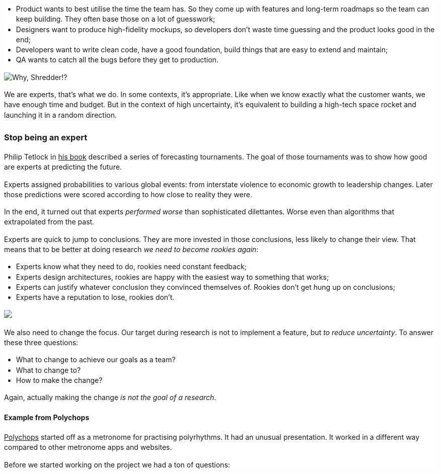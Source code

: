* Product wants to best utilise the time the team has. So they come up
  with features and long-term roadmaps so the team can keep building. They
  often base those on a lot of guesswork;
* Designers want to produce high-fidelity mockups, so developers don’t
  waste time guessing and the product looks good in the end;
* Developers want to write clean code, have a good foundation, build
  things that are easy to extend and maintain;
* QA wants to catch all the bugs before they get to production.

![Why, Shredder!?](https://cdn-images-1.medium.com/max/2000/1*-NB8K5zEs__K8SEw_SmKvw.jpeg)

We are experts, that’s what we do. In some contexts, it’s appropriate. Like when we know exactly what the customer wants, we have enough time and budget. But in the context of high uncertainty, it’s equivalent to building a high-tech space rocket and launching it in a random direction.

### Stop being an expert

Philip Tetlock in [his book](https://www.goodreads.com/book/show/89158.Expert_Political_Judgment) described a series of forecasting tournaments. The goal of those tournaments was to show how good are experts at predicting the future.

Experts assigned probabilities to various global events: from interstate violence to economic growth to leadership changes. Later those predictions were scored according to how close to reality they were.

In the end, it turned out that experts *performed worse* than sophisticated dilettantes. Worse even than algorithms that extrapolated from the past.

Experts are quick to jump to conclusions. They are more invested in those conclusions, less likely to change their view. That means that to be better at doing research *we need to become rookies again*:

* Experts know what they need to do, rookies need constant feedback;
* Experts design architectures, rookies are happy with the easiest way to something that works;
* Experts can justify whatever conclusion they convinced themselves of. Rookies don’t get hung up on conclusions;
* Experts have a reputation to lose, rookies don’t.

![](https://cdn-images-1.medium.com/max/2000/1*ZkUN_mq4acU0XsiVF-XWLA.jpeg)

We also need to change the focus. Our target during research is not to implement a feature, but *to reduce uncertainty*. To answer these three questions:

* What to change to achieve our goals as a team?
* What to change to?
* How to make the change?

Again, actually making the change *is not the goal of a research*.

#### Example from Polychops

[Polychops](https://medium.com/polychops/polychops-655f9347dd4b) started off as a metronome for practising polyrhythms. It had an unusual presentation. It worked in a different way compared to other metronome apps and websites.

Before we started working on the project we had a ton of questions:
